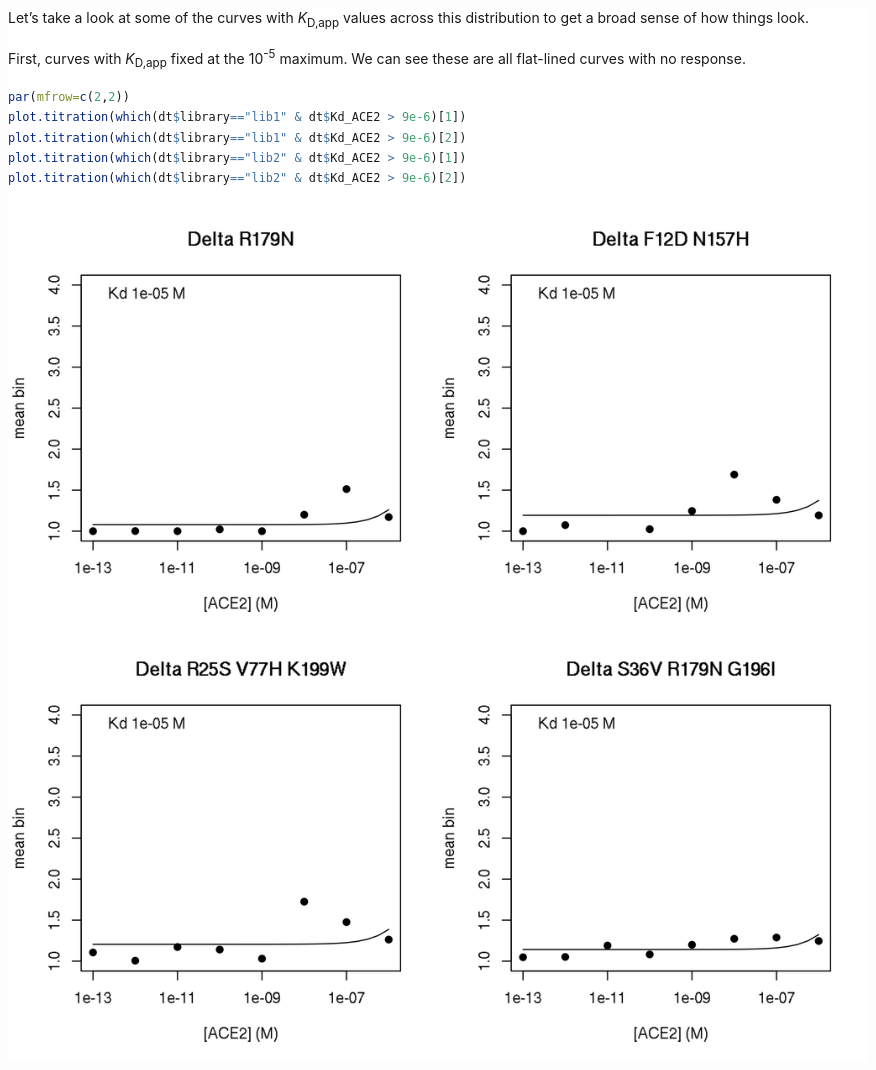 Let’s take a look at some of the curves with *K*<sub>D,app</sub> values
across this distribution to get a broad sense of how things look.

First, curves with *K*<sub>D,app</sub> fixed at the 10<sup>-5</sup>
maximum. We can see these are all flat-lined curves with no response.

``` r
par(mfrow=c(2,2))
plot.titration(which(dt$library=="lib1" & dt$Kd_ACE2 > 9e-6)[1])
plot.titration(which(dt$library=="lib1" & dt$Kd_ACE2 > 9e-6)[2])
plot.titration(which(dt$library=="lib2" & dt$Kd_ACE2 > 9e-6)[1])
plot.titration(which(dt$library=="lib2" & dt$Kd_ACE2 > 9e-6)[2])
```

<img src="compute_binding_Kd_files/figure-gfm/1e-5_Kd-1.png" style="display: block; margin: auto;" />
